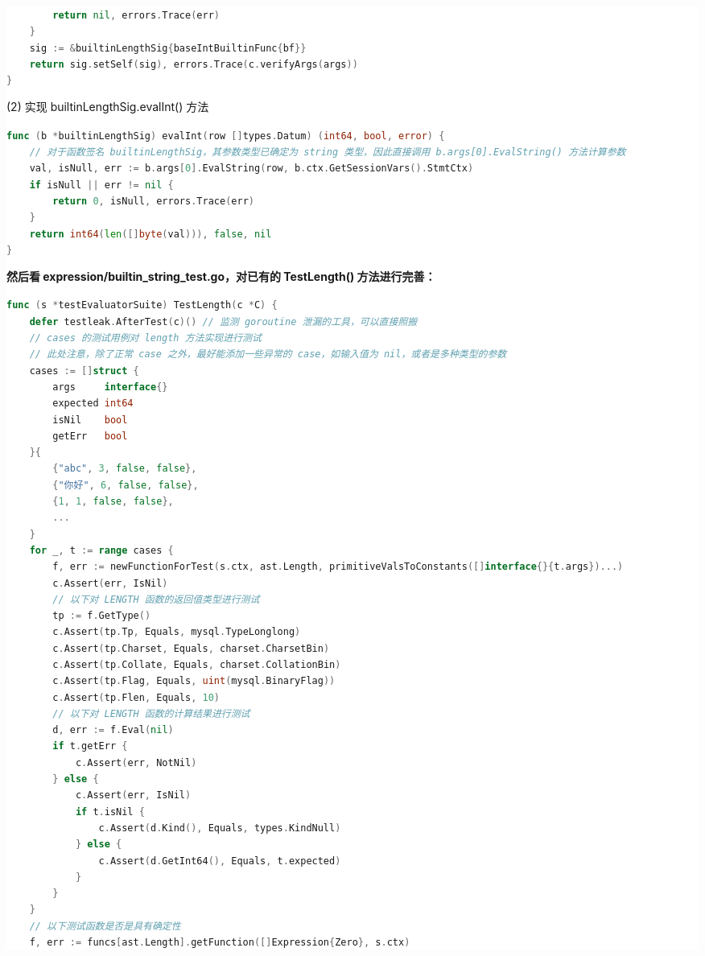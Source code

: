 ```go
		return nil, errors.Trace(err)
	}
	sig := &builtinLengthSig{baseIntBuiltinFunc{bf}}
	return sig.setSelf(sig), errors.Trace(c.verifyArgs(args))
}
```


(2) 实现 builtinLengthSig.evalInt() 方法


```go
func (b *builtinLengthSig) evalInt(row []types.Datum) (int64, bool, error) {
	// 对于函数签名 builtinLengthSig，其参数类型已确定为 string 类型，因此直接调用 b.args[0].EvalString() 方法计算参数
	val, isNull, err := b.args[0].EvalString(row, b.ctx.GetSessionVars().StmtCtx)
	if isNull || err != nil {
		return 0, isNull, errors.Trace(err)
	}
	return int64(len([]byte(val))), false, nil
}
```

**然后看 expression/builtin\_string\_test.go，对已有的 TestLength() 方法进行完善：**

```go
func (s *testEvaluatorSuite) TestLength(c *C) {
	defer testleak.AfterTest(c)() // 监测 goroutine 泄漏的工具，可以直接照搬
  	// cases 的测试用例对 length 方法实现进行测试
	// 此处注意，除了正常 case 之外，最好能添加一些异常的 case，如输入值为 nil，或者是多种类型的参数
	cases := []struct {
		args     interface{}
		expected int64
		isNil    bool
		getErr   bool
	}{
		{"abc", 3, false, false},
		{"你好", 6, false, false},
		{1, 1, false, false},
		...
	}
	for _, t := range cases {
		f, err := newFunctionForTest(s.ctx, ast.Length, primitiveValsToConstants([]interface{}{t.args})...)
		c.Assert(err, IsNil)
		// 以下对 LENGTH 函数的返回值类型进行测试
		tp := f.GetType()
		c.Assert(tp.Tp, Equals, mysql.TypeLonglong)
		c.Assert(tp.Charset, Equals, charset.CharsetBin)
		c.Assert(tp.Collate, Equals, charset.CollationBin)
		c.Assert(tp.Flag, Equals, uint(mysql.BinaryFlag))
		c.Assert(tp.Flen, Equals, 10)
		// 以下对 LENGTH 函数的计算结果进行测试
		d, err := f.Eval(nil)
		if t.getErr {
			c.Assert(err, NotNil)
		} else {
			c.Assert(err, IsNil)
			if t.isNil {
				c.Assert(d.Kind(), Equals, types.KindNull)
			} else {
				c.Assert(d.GetInt64(), Equals, t.expected)
			}
		}
	}
	// 以下测试函数是否是具有确定性
	f, err := funcs[ast.Length].getFunction([]Expression{Zero}, s.ctx)
```